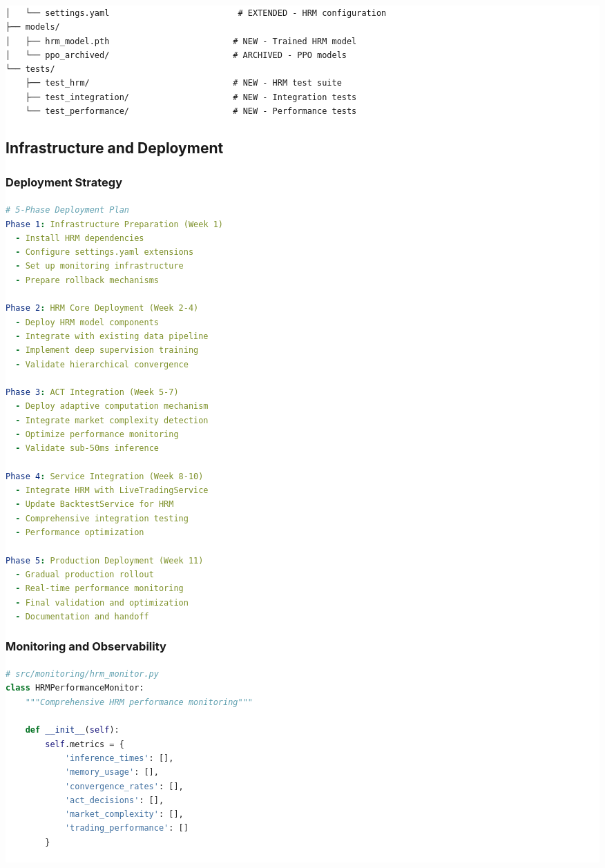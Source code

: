 ```
│   └── settings.yaml                          # EXTENDED - HRM configuration
├── models/
│   ├── hrm_model.pth                         # NEW - Trained HRM model
│   └── ppo_archived/                         # ARCHIVED - PPO models
└── tests/
    ├── test_hrm/                             # NEW - HRM test suite
    ├── test_integration/                     # NEW - Integration tests
    └── test_performance/                     # NEW - Performance tests
```

## Infrastructure and Deployment

### Deployment Strategy
```yaml
# 5-Phase Deployment Plan
Phase 1: Infrastructure Preparation (Week 1)
  - Install HRM dependencies
  - Configure settings.yaml extensions
  - Set up monitoring infrastructure
  - Prepare rollback mechanisms

Phase 2: HRM Core Deployment (Week 2-4)
  - Deploy HRM model components
  - Integrate with existing data pipeline
  - Implement deep supervision training
  - Validate hierarchical convergence

Phase 3: ACT Integration (Week 5-7)
  - Deploy adaptive computation mechanism
  - Integrate market complexity detection
  - Optimize performance monitoring
  - Validate sub-50ms inference

Phase 4: Service Integration (Week 8-10)
  - Integrate HRM with LiveTradingService
  - Update BacktestService for HRM
  - Comprehensive integration testing
  - Performance optimization

Phase 5: Production Deployment (Week 11)
  - Gradual production rollout
  - Real-time performance monitoring
  - Final validation and optimization
  - Documentation and handoff
```

### Monitoring and Observability
```python
# src/monitoring/hrm_monitor.py
class HRMPerformanceMonitor:
    """Comprehensive HRM performance monitoring"""
    
    def __init__(self):
        self.metrics = {
            'inference_times': [],
            'memory_usage': [],
            'convergence_rates': [],
            'act_decisions': [],
            'market_complexity': [],
            'trading_performance': []
        }
        
```